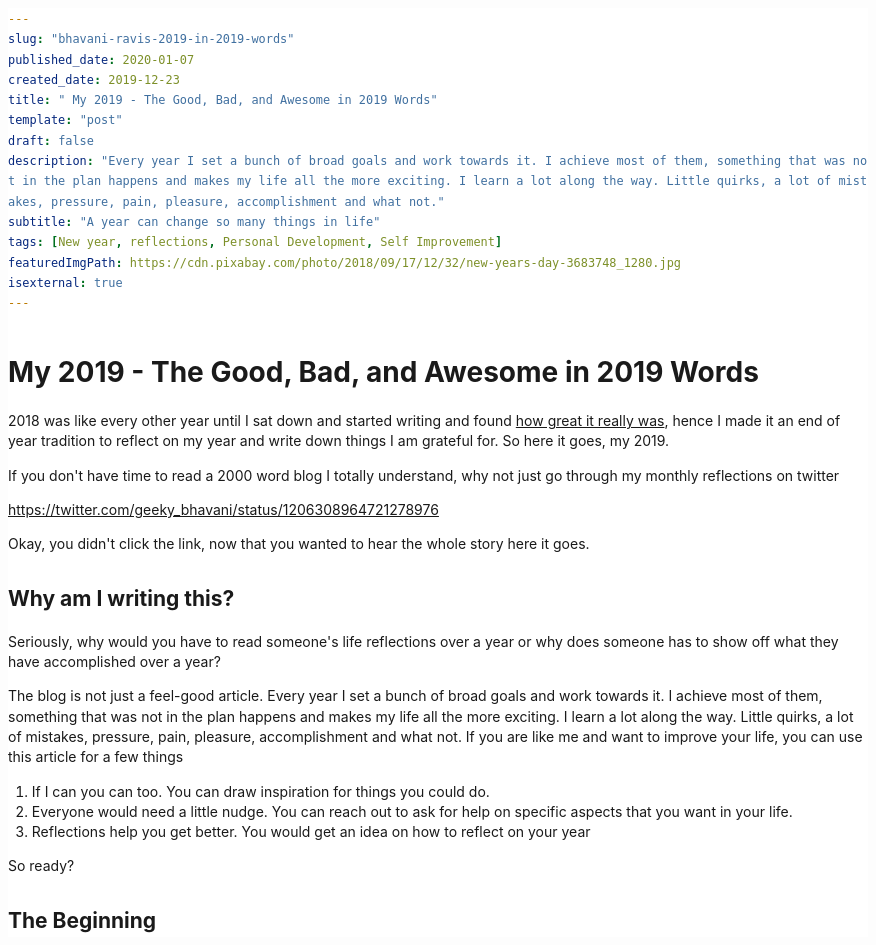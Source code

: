 ```yaml
---
slug: "bhavani-ravis-2019-in-2019-words"
published_date: 2020-01-07
created_date: 2019-12-23
title: " My 2019 - The Good, Bad, and Awesome in 2019 Words"
template: "post"
draft: false
description: "Every year I set a bunch of broad goals and work towards it. I achieve most of them, something that was not in the plan happens and makes my life all the more exciting. I learn a lot along the way. Little quirks, a lot of mistakes, pressure, pain, pleasure, accomplishment and what not."
subtitle: "A year can change so many things in life"
tags: [New year, reflections, Personal Development, Self Improvement]
featuredImgPath: https://cdn.pixabay.com/photo/2018/09/17/12/32/new-years-day-3683748_1280.jpg
isexternal: true
---
```


# My 2019 - The Good, Bad, and Awesome in 2019 Words

2018 was like every other year until I sat down and started writing and found [how great it really was](https://medium.com/@bhavaniravi/my-2018-in-2018-words-b8ab00993d64), hence I made it an end of year tradition to reflect on my year and write down things I am grateful for. So here it goes, my 2019.

If you don't have time to read a 2000 word blog I totally understand, why not just go through my monthly reflections on twitter

https://twitter.com/geeky_bhavani/status/1206308964721278976

Okay, you didn't click the link, now that you wanted to hear the whole story here it goes. 


## Why am I writing this?

Seriously, why would you have to read someone's life reflections over a year or why does someone has to show off what they have accomplished over a year? 

The blog is not just a feel-good article. Every year I set a bunch of broad goals and work towards it. I achieve most of them, something that was not in the plan happens and makes my life all the more exciting. I learn a lot along the way. Little quirks, a lot of mistakes, pressure, pain, pleasure, accomplishment and what not. If you are like me and want to improve your life, you can use this article for a few things

1. If I can you can too. You can draw inspiration for things you could do.
2. Everyone would need a little nudge. You can reach out to ask for help on specific aspects that you want in your life.
3. Reflections help you get better. You would get an idea on how to reflect on your year

So ready?


## The Beginning
